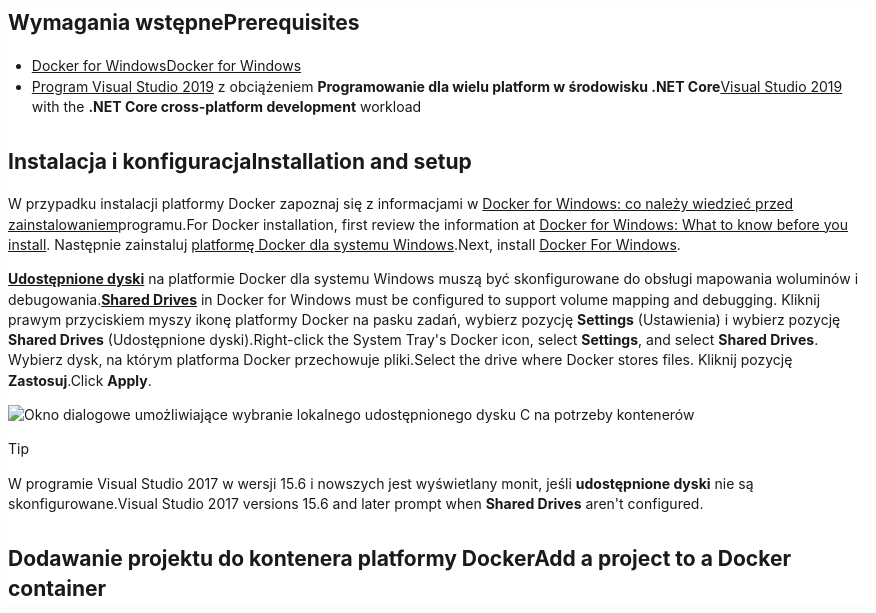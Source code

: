 ## <a name="prerequisites"></a><span data-ttu-id="7f5f3-107">Wymagania wstępne</span><span class="sxs-lookup"><span data-stu-id="7f5f3-107">Prerequisites</span></span>

* [<span data-ttu-id="7f5f3-108">Docker for Windows</span><span class="sxs-lookup"><span data-stu-id="7f5f3-108">Docker for Windows</span></span>](https://docs.docker.com/docker-for-windows/install/)
* <span data-ttu-id="7f5f3-109">[Program Visual Studio 2019](https://visualstudio.microsoft.com/downloads/?utm_medium=microsoft&utm_source=docs.microsoft.com&utm_campaign=inline+link&utm_content=download+vs2019) z obciążeniem **Programowanie dla wielu platform w środowisku .NET Core**</span><span class="sxs-lookup"><span data-stu-id="7f5f3-109">[Visual Studio 2019](https://visualstudio.microsoft.com/downloads/?utm_medium=microsoft&utm_source=docs.microsoft.com&utm_campaign=inline+link&utm_content=download+vs2019) with the **.NET Core cross-platform development** workload</span></span>

## <a name="installation-and-setup"></a><span data-ttu-id="7f5f3-110">Instalacja i konfiguracja</span><span class="sxs-lookup"><span data-stu-id="7f5f3-110">Installation and setup</span></span>

<span data-ttu-id="7f5f3-111">W przypadku instalacji platformy Docker zapoznaj się z informacjami w [Docker for Windows: co należy wiedzieć przed zainstalowaniem](https://docs.docker.com/docker-for-windows/install/#what-to-know-before-you-install)programu.</span><span class="sxs-lookup"><span data-stu-id="7f5f3-111">For Docker installation, first review the information at [Docker for Windows: What to know before you install](https://docs.docker.com/docker-for-windows/install/#what-to-know-before-you-install).</span></span> <span data-ttu-id="7f5f3-112">Następnie zainstaluj [platformę Docker dla systemu Windows](https://docs.docker.com/docker-for-windows/install/).</span><span class="sxs-lookup"><span data-stu-id="7f5f3-112">Next, install [Docker For Windows](https://docs.docker.com/docker-for-windows/install/).</span></span>

<span data-ttu-id="7f5f3-113">**[Udostępnione dyski](https://docs.docker.com/docker-for-windows/#shared-drives)** na platformie Docker dla systemu Windows muszą być skonfigurowane do obsługi mapowania woluminów i debugowania.</span><span class="sxs-lookup"><span data-stu-id="7f5f3-113">**[Shared Drives](https://docs.docker.com/docker-for-windows/#shared-drives)** in Docker for Windows must be configured to support volume mapping and debugging.</span></span> <span data-ttu-id="7f5f3-114">Kliknij prawym przyciskiem myszy ikonę platformy Docker na pasku zadań, wybierz pozycję **Settings** (Ustawienia) i wybierz pozycję **Shared Drives** (Udostępnione dyski).</span><span class="sxs-lookup"><span data-stu-id="7f5f3-114">Right-click the System Tray's Docker icon, select **Settings**, and select **Shared Drives**.</span></span> <span data-ttu-id="7f5f3-115">Wybierz dysk, na którym platforma Docker przechowuje pliki.</span><span class="sxs-lookup"><span data-stu-id="7f5f3-115">Select the drive where Docker stores files.</span></span> <span data-ttu-id="7f5f3-116">Kliknij pozycję **Zastosuj**.</span><span class="sxs-lookup"><span data-stu-id="7f5f3-116">Click **Apply**.</span></span>

![Okno dialogowe umożliwiające wybranie lokalnego udostępnionego dysku C na potrzeby kontenerów](visual-studio-tools-for-docker/_static/settings-shared-drives-win.png)

> [!TIP]
> <span data-ttu-id="7f5f3-118">W programie Visual Studio 2017 w wersji 15.6 i nowszych jest wyświetlany monit, jeśli **udostępnione dyski** nie są skonfigurowane.</span><span class="sxs-lookup"><span data-stu-id="7f5f3-118">Visual Studio 2017 versions 15.6 and later prompt when **Shared Drives** aren't configured.</span></span>

## <a name="add-a-project-to-a-docker-container"></a><span data-ttu-id="7f5f3-119">Dodawanie projektu do kontenera platformy Docker</span><span class="sxs-lookup"><span data-stu-id="7f5f3-119">Add a project to a Docker container</span></span>
